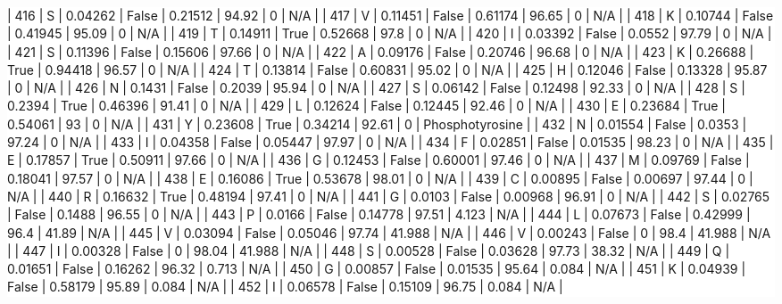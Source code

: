 |   416 | S    |         0.04262 | False     |                          0.21512 |                 94.92 |         0     | N/A                            |
|   417 | V    |         0.11451 | False     |                          0.61174 |                 96.65 |         0     | N/A                            |
|   418 | K    |         0.10744 | False     |                          0.41945 |                 95.09 |         0     | N/A                            |
|   419 | T    |         0.14911 | True      |                          0.52668 |                 97.8  |         0     | N/A                            |
|   420 | I    |         0.03392 | False     |                          0.0552  |                 97.79 |         0     | N/A                            |
|   421 | S    |         0.11396 | False     |                          0.15606 |                 97.66 |         0     | N/A                            |
|   422 | A    |         0.09176 | False     |                          0.20746 |                 96.68 |         0     | N/A                            |
|   423 | K    |         0.26688 | True      |                          0.94418 |                 96.57 |         0     | N/A                            |
|   424 | T    |         0.13814 | False     |                          0.60831 |                 95.02 |         0     | N/A                            |
|   425 | H    |         0.12046 | False     |                          0.13328 |                 95.87 |         0     | N/A                            |
|   426 | N    |         0.1431  | False     |                          0.2039  |                 95.94 |         0     | N/A                            |
|   427 | S    |         0.06142 | False     |                          0.12498 |                 92.33 |         0     | N/A                            |
|   428 | S    |         0.2394  | True      |                          0.46396 |                 91.41 |         0     | N/A                            |
|   429 | L    |         0.12624 | False     |                          0.12445 |                 92.46 |         0     | N/A                            |
|   430 | E    |         0.23684 | True      |                          0.54061 |                 93    |         0     | N/A                            |
|   431 | Y    |         0.23608 | True      |                          0.34214 |                 92.61 |         0     | Phosphotyrosine                |
|   432 | N    |         0.01554 | False     |                          0.0353  |                 97.24 |         0     | N/A                            |
|   433 | I    |         0.04358 | False     |                          0.05447 |                 97.97 |         0     | N/A                            |
|   434 | F    |         0.02851 | False     |                          0.01535 |                 98.23 |         0     | N/A                            |
|   435 | E    |         0.17857 | True      |                          0.50911 |                 97.66 |         0     | N/A                            |
|   436 | G    |         0.12453 | False     |                          0.60001 |                 97.46 |         0     | N/A                            |
|   437 | M    |         0.09769 | False     |                          0.18041 |                 97.57 |         0     | N/A                            |
|   438 | E    |         0.16086 | True      |                          0.53678 |                 98.01 |         0     | N/A                            |
|   439 | C    |         0.00895 | False     |                          0.00697 |                 97.44 |         0     | N/A                            |
|   440 | R    |         0.16632 | True      |                          0.48194 |                 97.41 |         0     | N/A                            |
|   441 | G    |         0.0103  | False     |                          0.00968 |                 96.91 |         0     | N/A                            |
|   442 | S    |         0.02765 | False     |                          0.1488  |                 96.55 |         0     | N/A                            |
|   443 | P    |         0.0166  | False     |                          0.14778 |                 97.51 |         4.123 | N/A                            |
|   444 | L    |         0.07673 | False     |                          0.42999 |                 96.4  |        41.89  | N/A                            |
|   445 | V    |         0.03094 | False     |                          0.05046 |                 97.74 |        41.988 | N/A                            |
|   446 | V    |         0.00243 | False     |                          0       |                 98.4  |        41.988 | N/A                            |
|   447 | I    |         0.00328 | False     |                          0       |                 98.04 |        41.988 | N/A                            |
|   448 | S    |         0.00528 | False     |                          0.03628 |                 97.73 |        38.32  | N/A                            |
|   449 | Q    |         0.01651 | False     |                          0.16262 |                 96.32 |         0.713 | N/A                            |
|   450 | G    |         0.00857 | False     |                          0.01535 |                 95.64 |         0.084 | N/A                            |
|   451 | K    |         0.04939 | False     |                          0.58179 |                 95.89 |         0.084 | N/A                            |
|   452 | I    |         0.06578 | False     |                          0.15109 |                 96.75 |         0.084 | N/A                            |